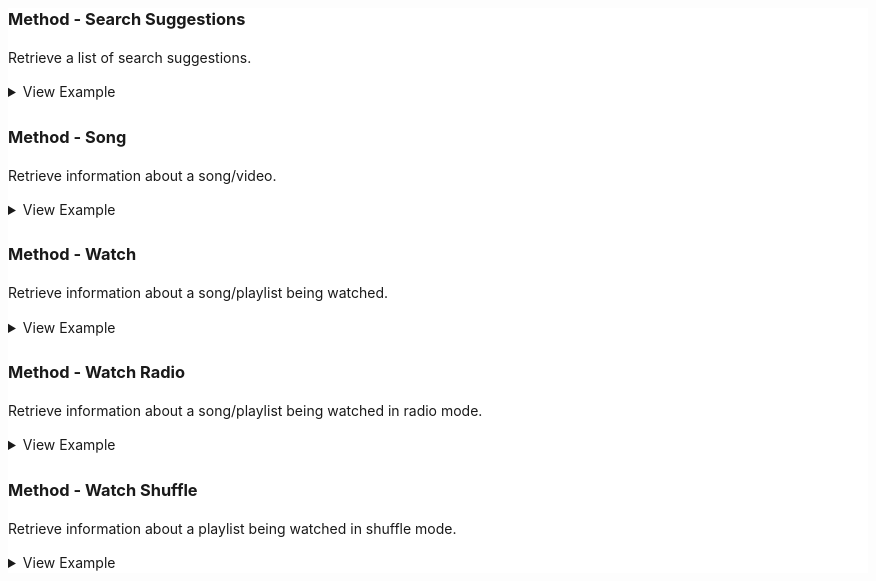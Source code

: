 ### Method - Search Suggestions

Retrieve a list of search suggestions.

<details><summary>View Example</summary></details>

### Method - Song

Retrieve information about a song/video.

<details><summary>View Example</summary></details>

### Method - Watch

Retrieve information about a song/playlist being watched.

<details><summary>View Example</summary></details>

### Method - Watch Radio

Retrieve information about a song/playlist being watched in radio mode.

<details><summary>View Example</summary></details>

### Method - Watch Shuffle
Retrieve information about a playlist being watched in shuffle mode.

<details><summary>View Example</summary></details>
